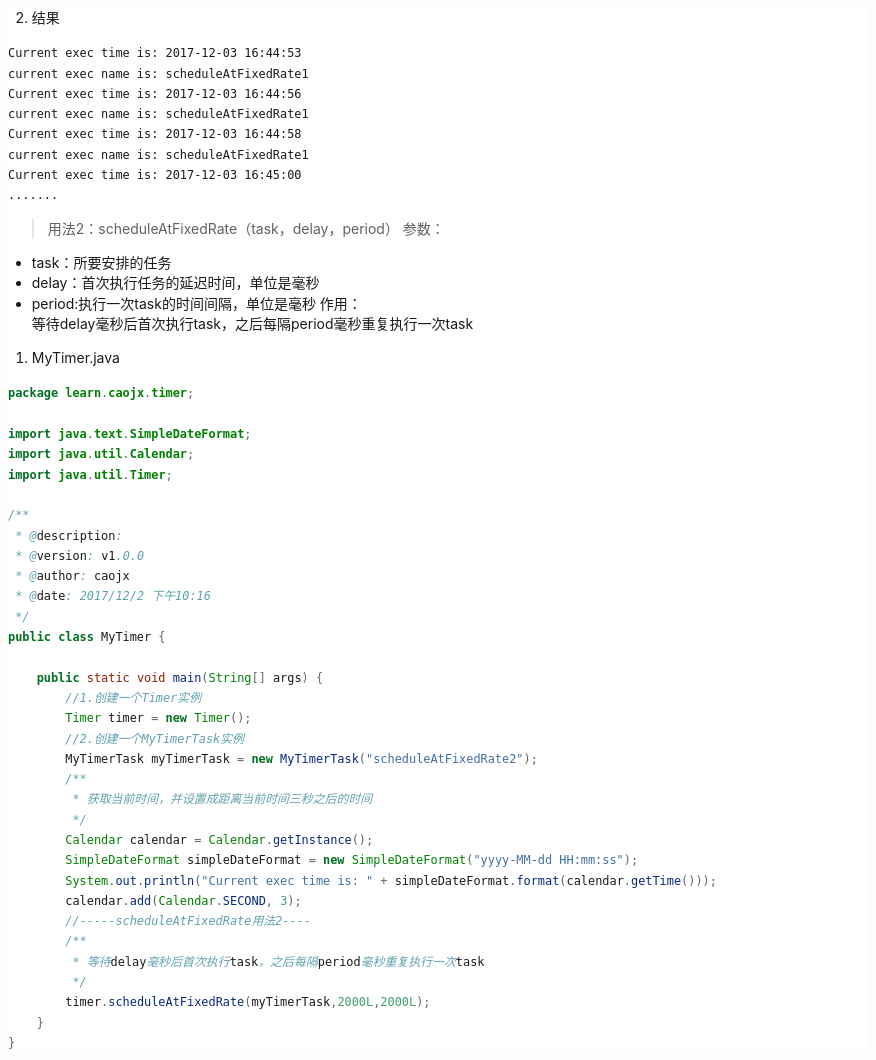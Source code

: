 2. 结果  
```text
Current exec time is: 2017-12-03 16:44:53
current exec name is: scheduleAtFixedRate1
Current exec time is: 2017-12-03 16:44:56
current exec name is: scheduleAtFixedRate1
Current exec time is: 2017-12-03 16:44:58
current exec name is: scheduleAtFixedRate1
Current exec time is: 2017-12-03 16:45:00
.......
```
    
    
> 用法2：scheduleAtFixedRate（task，delay，period）
参数：  
- task：所要安排的任务    
- delay：首次执行任务的延迟时间，单位是毫秒    
- period:执行一次task的时间间隔，单位是毫秒 
作用：  
等待delay毫秒后首次执行task，之后每隔period毫秒重复执行一次task

1. MyTimer.java
```java
package learn.caojx.timer;

import java.text.SimpleDateFormat;
import java.util.Calendar;
import java.util.Timer;

/**
 * @description:
 * @version: v1.0.0
 * @author: caojx
 * @date: 2017/12/2 下午10:16
 */
public class MyTimer {

    public static void main(String[] args) {
        //1.创建一个Timer实例
        Timer timer = new Timer();
        //2.创建一个MyTimerTask实例
        MyTimerTask myTimerTask = new MyTimerTask("scheduleAtFixedRate2");
        /**
         * 获取当前时间，并设置成距离当前时间三秒之后的时间
         */
        Calendar calendar = Calendar.getInstance();
        SimpleDateFormat simpleDateFormat = new SimpleDateFormat("yyyy-MM-dd HH:mm:ss");
        System.out.println("Current exec time is: " + simpleDateFormat.format(calendar.getTime()));
        calendar.add(Calendar.SECOND, 3);
        //-----scheduleAtFixedRate用法2----
        /**
         * 等待delay毫秒后首次执行task，之后每隔period毫秒重复执行一次task
         */
        timer.scheduleAtFixedRate(myTimerTask,2000L,2000L);
    }
}
```
